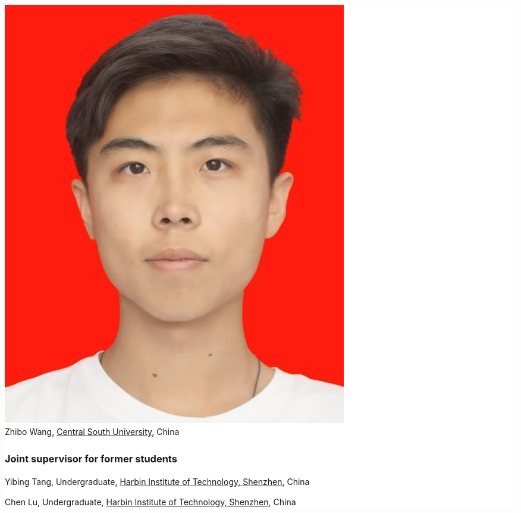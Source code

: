 <div class="img" width = "50%">
 <img src="picture/Zhibo Wang.jpg" >
 <div class="desc_blank"> </div>
 <div class="desc"> Zhibo Wang,  <a href = "http://www.csu.edu.cn/">Central South University</a>, China</div>
 <div class="desc_blank_2"> </div>
</div>

### Joint supervisor for former students
Yibing Tang, Undergraduate, [Harbin Institute of Technology, Shenzhen](http://www.google.com/url?q=http%3A%2F%2Fwww.hitsz.edu.cn%2Findex.html&sa=D&sntz=1&usg=AFQjCNFLsYIQ7qGqKGr_3MzQ5KcRSMkKPQ), China

Chen Lu, Undergraduate, [Harbin Institute of Technology, Shenzhen](http://www.google.com/url?q=http%3A%2F%2Fwww.hitsz.edu.cn%2Findex.html&sa=D&sntz=1&usg=AFQjCNFLsYIQ7qGqKGr_3MzQ5KcRSMkKPQ), China
